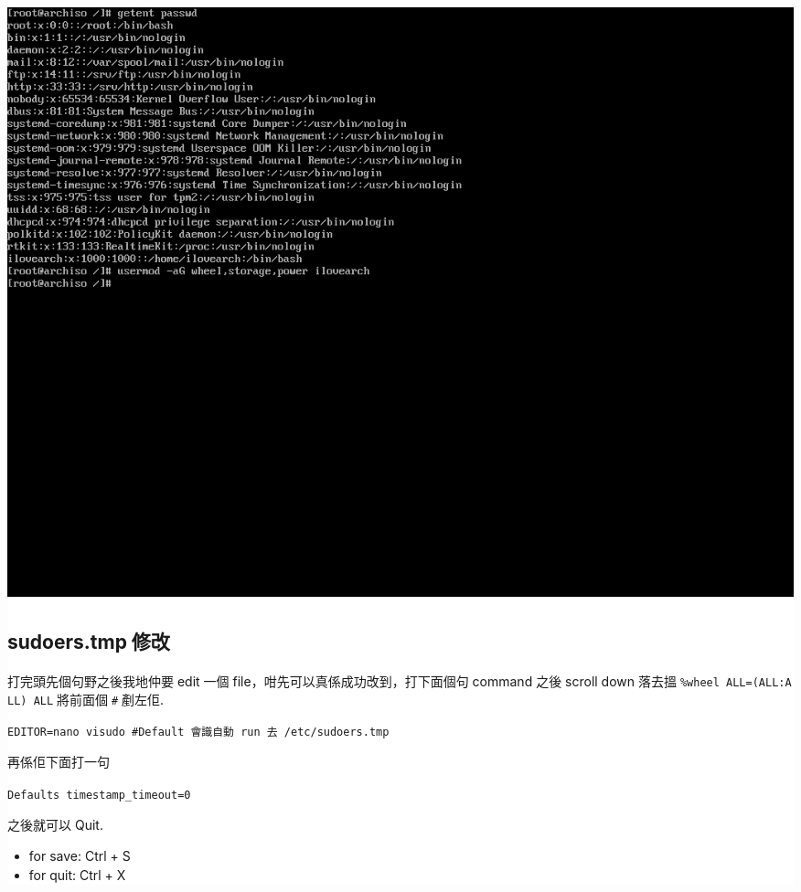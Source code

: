 ![archboot-1](./usermod.png)

## sudoers.tmp 修改

打完頭先個句野之後我地仲要 edit 一個 file，咁先可以真係成功改到，打下面個句 command 之後 scroll down 落去搵 `%wheel ALL=(ALL:ALL) ALL` 將前面個 `#` 剷左佢.

```shell
EDITOR=nano visudo #Default 會識自動 run 去 /etc/sudoers.tmp
```

再係佢下面打一句

```shell
Defaults timestamp_timeout=0
```

之後就可以 Quit.

- for save: Ctrl + S
- for quit: Ctrl + X

